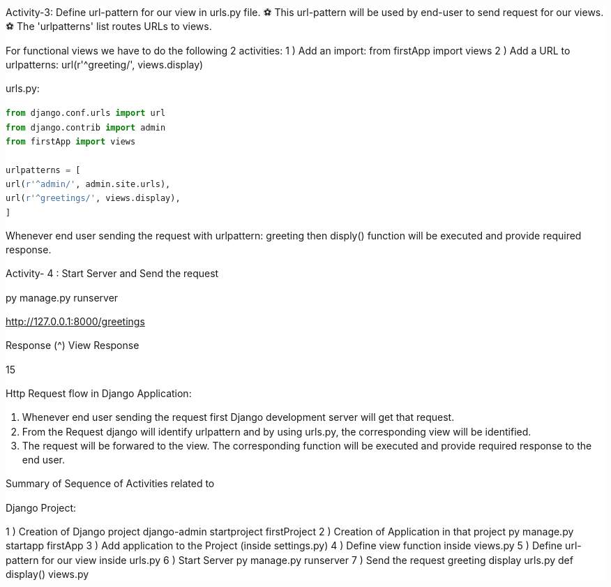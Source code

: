 Activity-3: Define url-pattern for our view in urls.py file.
 ⚽ This url-pattern will be used by end-user to send request for our views.
 ⚽ The 'urlpatterns' list routes URLs to views.

For functional views we have to do the following 2 activities:
 1 ) Add an import: from firstApp import views
 2 ) Add a URL to urlpatterns: url(r'^greeting/', views.display)

urls.py:

```python
from django.conf.urls import url
from django.contrib import admin
from firstApp import views

urlpatterns = [
url(r'^admin/', admin.site.urls),
url(r'^greetings/', views.display),
]
```

Whenever end user sending the request with urlpattern: greeting then disply() function
 will be executed and provide required response.

Activity- 4 : Start Server and Send the request

py manage.py runserver

http://127.0.0.1:8000/greetings

Response (^) View Response

15 

```

```

Http Request flow in Django Application:

1. Whenever end user sending the request first Django development server will get that
    request.
2. From the Request django will identify urlpattern and by using urls.py, the
    corresponding view will be identified.
3. The request will be forwared to the view. The corresponding function will be executed
    and provide required response to the end user.

Summary of Sequence of Activities related to

Django Project:

1 ) Creation of Django project
django-admin startproject firstProject
2 ) Creation of Application in that project
py manage.py startapp firstApp
3 ) Add application to the Project
(inside settings.py)
4 ) Define view function inside views.py
5 ) Define url-pattern for our view inside urls.py
6 ) Start Server
py manage.py runserver
7 ) Send the request
greeting
display
urls.py
def display()
views.py
